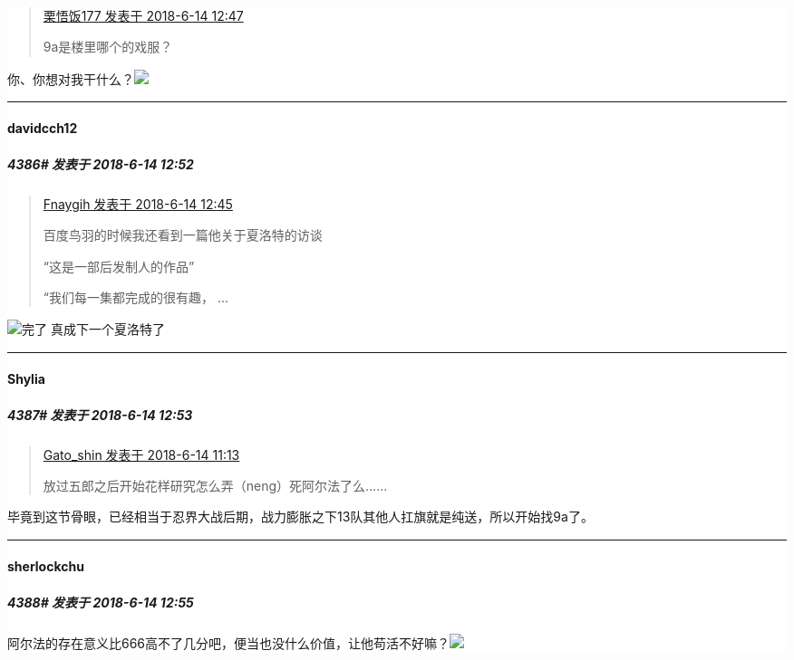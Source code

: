 

<blockquote><a href="httphttps://bbs.saraba1st.com/2b/forum.php?mod=redirect&amp;goto=findpost&amp;pid=39985733&amp;ptid=1706960" target="_blank">栗悟饭177 发表于 2018-6-14 12:47</a>

9a是楼里哪个的戏服？</blockquote>
你、你想对我干什么？<img src="https://static.saraba1st.com/image/smiley/face2017/191.png" referrerpolicy="no-referrer">







*****

####  davidcch12  
##### 4386#       发表于 2018-6-14 12:52



<blockquote><a href="httphttps://bbs.saraba1st.com/2b/forum.php?mod=redirect&amp;goto=findpost&amp;pid=39985710&amp;ptid=1706960" target="_blank">Fnaygih 发表于 2018-6-14 12:45</a>

百度鸟羽的时候我还看到一篇他关于夏洛特的访谈

“这是一部后发制人的作品”

“我们每一集都完成的很有趣， ...</blockquote>
<img src="https://static.saraba1st.com/image/smiley/face2017/109.png" referrerpolicy="no-referrer">完了 真成下一个夏洛特了







*****

####  Shylia  
##### 4387#       发表于 2018-6-14 12:53



<blockquote><a href="httphttps://bbs.saraba1st.com/2b/forum.php?mod=redirect&amp;goto=findpost&amp;pid=39984687&amp;ptid=1706960" target="_blank">Gato_shin 发表于 2018-6-14 11:13</a>

放过五郎之后开始花样研究怎么弄（neng）死阿尔法了么……</blockquote>
毕竟到这节骨眼，已经相当于忍界大战后期，战力膨胀之下13队其他人扛旗就是纯送，所以开始找9a了。







*****

####  sherlockchu  
##### 4388#       发表于 2018-6-14 12:55




阿尔法的存在意义比666高不了几分吧，便当也没什么价值，让他苟活不好嘛？<img src="https://static.saraba1st.com/image/smiley/face2017/002.png" referrerpolicy="no-referrer">
